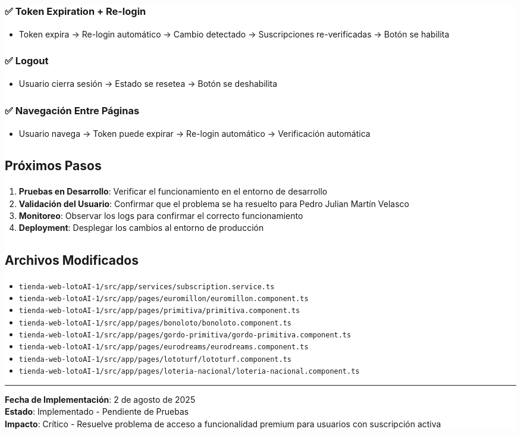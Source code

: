 ### ✅ Token Expiration + Re-login
- Token expira → Re-login automático → Cambio detectado → Suscripciones re-verificadas → Botón se habilita

### ✅ Logout
- Usuario cierra sesión → Estado se resetea → Botón se deshabilita

### ✅ Navegación Entre Páginas
- Usuario navega → Token puede expirar → Re-login automático → Verificación automática

## Próximos Pasos

1. **Pruebas en Desarrollo**: Verificar el funcionamiento en el entorno de desarrollo
2. **Validación del Usuario**: Confirmar que el problema se ha resuelto para Pedro Julian Martín Velasco
3. **Monitoreo**: Observar los logs para confirmar el correcto funcionamiento
4. **Deployment**: Desplegar los cambios al entorno de producción

## Archivos Modificados

- `tienda-web-lotoAI-1/src/app/services/subscription.service.ts`
- `tienda-web-lotoAI-1/src/app/pages/euromillon/euromillon.component.ts`
- `tienda-web-lotoAI-1/src/app/pages/primitiva/primitiva.component.ts`
- `tienda-web-lotoAI-1/src/app/pages/bonoloto/bonoloto.component.ts`
- `tienda-web-lotoAI-1/src/app/pages/gordo-primitiva/gordo-primitiva.component.ts`
- `tienda-web-lotoAI-1/src/app/pages/eurodreams/eurodreams.component.ts`
- `tienda-web-lotoAI-1/src/app/pages/lototurf/lototurf.component.ts`
- `tienda-web-lotoAI-1/src/app/pages/loteria-nacional/loteria-nacional.component.ts`

---

**Fecha de Implementación**: 2 de agosto de 2025  
**Estado**: Implementado - Pendiente de Pruebas  
**Impacto**: Crítico - Resuelve problema de acceso a funcionalidad premium para usuarios con suscripción activa